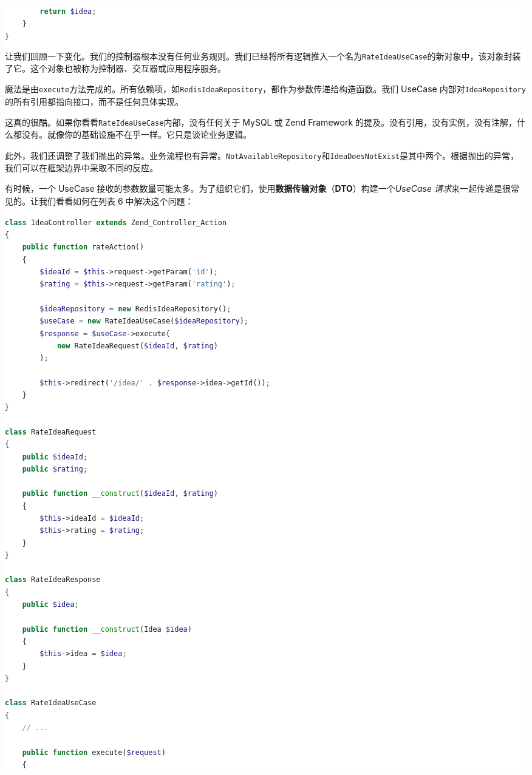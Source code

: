 ```php
        return $idea;
    }
}

```

让我们回顾一下变化。我们的控制器根本没有任何业务规则。我们已经将所有逻辑推入一个名为`RateIdeaUseCase`的新对象中，该对象封装了它。这个对象也被称为控制器、交互器或应用程序服务。

魔法是由`execute`方法完成的。所有依赖项，如`RedisIdeaRepository`，都作为参数传递给构造函数。我们 UseCase 内部对`IdeaRepository`的所有引用都指向接口，而不是任何具体实现。

这真的很酷。如果你看看`RateIdeaUseCase`内部，没有任何关于 MySQL 或 Zend Framework 的提及。没有引用，没有实例，没有注解，什么都没有。就像你的基础设施不在乎一样。它只是谈论业务逻辑。

此外，我们还调整了我们抛出的异常。业务流程也有异常。`NotAvailableRepository`和`IdeaDoesNotExist`是其中两个。根据抛出的异常，我们可以在框架边界中采取不同的反应。

有时候，一个 UseCase 接收的参数数量可能太多。为了组织它们，使用**数据传输对象**（**DTO**）构建一个*UseCase 请求*来一起传递是很常见的。让我们看看如何在列表 6 中解决这个问题：

```php
class IdeaController extends Zend_Controller_Action
{
    public function rateAction()
    {
        $ideaId = $this->request->getParam('id');
        $rating = $this->request->getParam('rating');

        $ideaRepository = new RedisIdeaRepository();
        $useCase = new RateIdeaUseCase($ideaRepository);
        $response = $useCase->execute(
            new RateIdeaRequest($ideaId, $rating)
        );

        $this->redirect('/idea/' . $response->idea->getId());
    }
}

class RateIdeaRequest
{
    public $ideaId;
    public $rating;

    public function __construct($ideaId, $rating)
    {
        $this->ideaId = $ideaId;
        $this->rating = $rating;
    }
}

class RateIdeaResponse
{
    public $idea;

    public function __construct(Idea $idea)
    {
        $this->idea = $idea;
    }  
}

class RateIdeaUseCase
{
    // ...

    public function execute($request)
    {
```